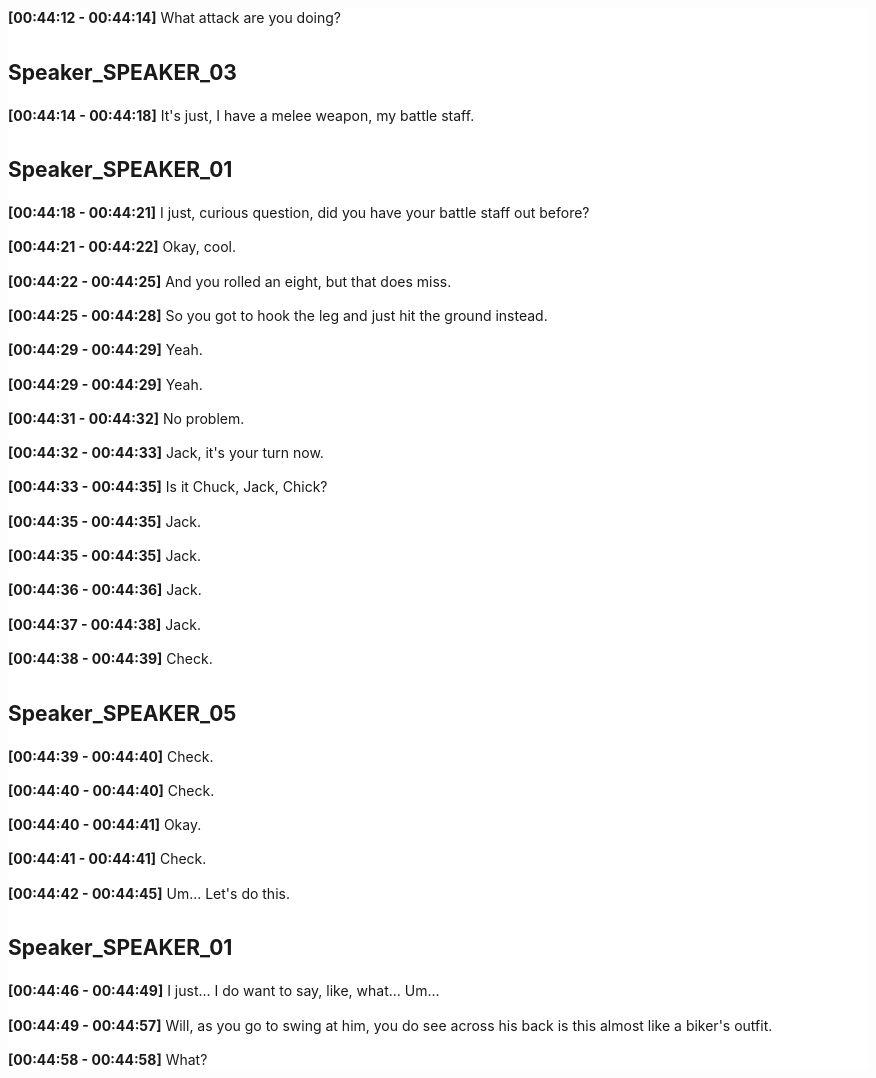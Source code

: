**[00:44:12 - 00:44:14]** What attack are you doing?


## Speaker_SPEAKER_03

**[00:44:14 - 00:44:18]** It's just, I have a melee weapon, my battle staff.


## Speaker_SPEAKER_01

**[00:44:18 - 00:44:21]** I just, curious question, did you have your battle staff out before?

**[00:44:21 - 00:44:22]** Okay, cool.

**[00:44:22 - 00:44:25]** And you rolled an eight, but that does miss.

**[00:44:25 - 00:44:28]** So you got to hook the leg and just hit the ground instead.

**[00:44:29 - 00:44:29]** Yeah.

**[00:44:29 - 00:44:29]** Yeah.

**[00:44:31 - 00:44:32]** No problem.

**[00:44:32 - 00:44:33]** Jack, it's your turn now.

**[00:44:33 - 00:44:35]** Is it Chuck, Jack, Chick?

**[00:44:35 - 00:44:35]** Jack.

**[00:44:35 - 00:44:35]** Jack.

**[00:44:36 - 00:44:36]** Jack.

**[00:44:37 - 00:44:38]** Jack.

**[00:44:38 - 00:44:39]** Check.


## Speaker_SPEAKER_05

**[00:44:39 - 00:44:40]** Check.

**[00:44:40 - 00:44:40]** Check.

**[00:44:40 - 00:44:41]** Okay.

**[00:44:41 - 00:44:41]** Check.

**[00:44:42 - 00:44:45]** Um... Let's do this.


## Speaker_SPEAKER_01

**[00:44:46 - 00:44:49]** I just... I do want to say, like, what... Um...

**[00:44:49 - 00:44:57]** Will, as you go to swing at him, you do see across his back is this almost like a biker's outfit.

**[00:44:58 - 00:44:58]** What?
